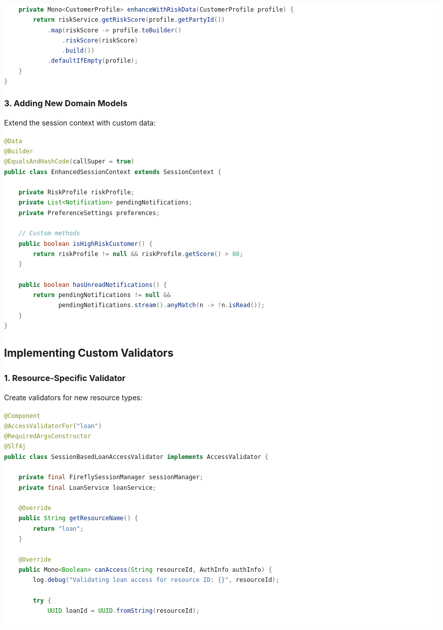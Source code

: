 ```java
    private Mono<CustomerProfile> enhanceWithRiskData(CustomerProfile profile) {
        return riskService.getRiskScore(profile.getPartyId())
            .map(riskScore -> profile.toBuilder()
                .riskScore(riskScore)
                .build())
            .defaultIfEmpty(profile);
    }
}
```

### 3. Adding New Domain Models

Extend the session context with custom data:

```java
@Data
@Builder
@EqualsAndHashCode(callSuper = true)
public class EnhancedSessionContext extends SessionContext {
    
    private RiskProfile riskProfile;
    private List<Notification> pendingNotifications;
    private PreferenceSettings preferences;
    
    // Custom methods
    public boolean isHighRiskCustomer() {
        return riskProfile != null && riskProfile.getScore() > 80;
    }
    
    public boolean hasUnreadNotifications() {
        return pendingNotifications != null && 
               pendingNotifications.stream().anyMatch(n -> !n.isRead());
    }
}
```

## Implementing Custom Validators

### 1. Resource-Specific Validator

Create validators for new resource types:

```java
@Component
@AccessValidatorFor("loan")
@RequiredArgsConstructor
@Slf4j
public class SessionBasedLoanAccessValidator implements AccessValidator {
    
    private final FireflySessionManager sessionManager;
    private final LoanService loanService;
    
    @Override
    public String getResourceName() {
        return "loan";
    }
    
    @Override
    public Mono<Boolean> canAccess(String resourceId, AuthInfo authInfo) {
        log.debug("Validating loan access for resource ID: {}", resourceId);
        
        try {
            UUID loanId = UUID.fromString(resourceId);
            
```